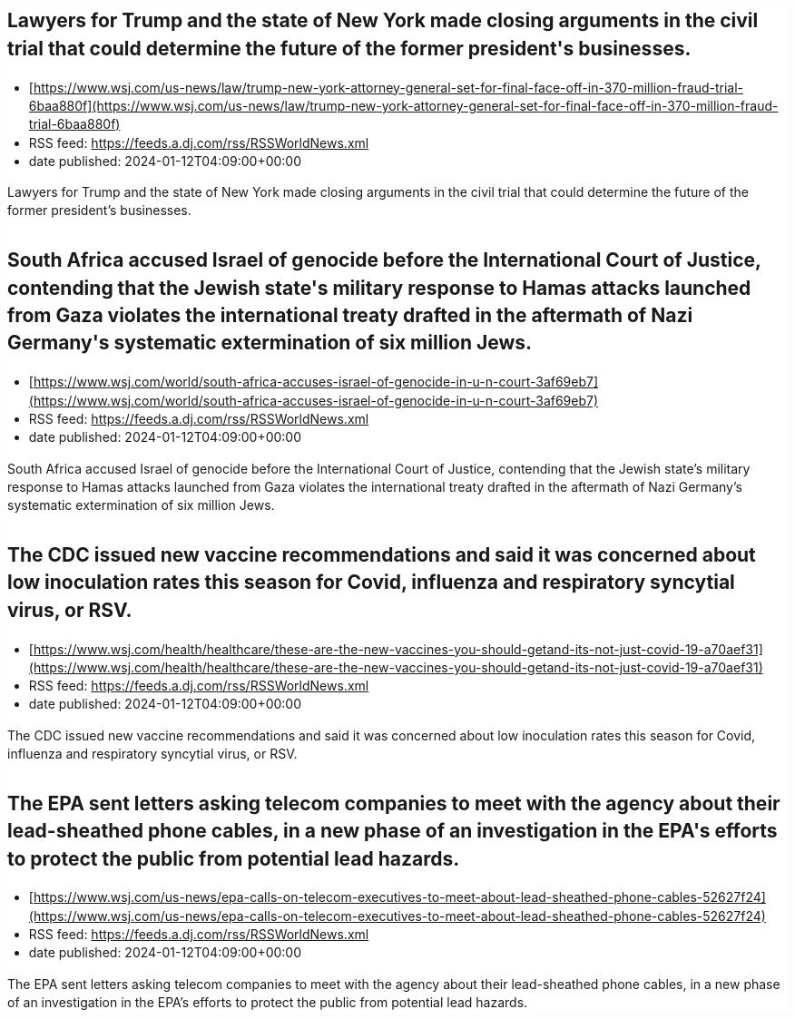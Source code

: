 ## Lawyers for Trump and the state of New York made closing arguments in the civil trial that could determine the future of the former president's businesses.
 - [https://www.wsj.com/us-news/law/trump-new-york-attorney-general-set-for-final-face-off-in-370-million-fraud-trial-6baa880f](https://www.wsj.com/us-news/law/trump-new-york-attorney-general-set-for-final-face-off-in-370-million-fraud-trial-6baa880f)
 - RSS feed: https://feeds.a.dj.com/rss/RSSWorldNews.xml
 - date published: 2024-01-12T04:09:00+00:00

Lawyers for Trump and the state of New York made closing arguments in the civil trial that could determine the future of the former president’s businesses.

## South Africa accused Israel of genocide before the International Court of Justice, contending that the Jewish state's military response to Hamas attacks launched from Gaza violates the international treaty drafted in the aftermath of Nazi Germany's systematic extermination of six million Jews.
 - [https://www.wsj.com/world/south-africa-accuses-israel-of-genocide-in-u-n-court-3af69eb7](https://www.wsj.com/world/south-africa-accuses-israel-of-genocide-in-u-n-court-3af69eb7)
 - RSS feed: https://feeds.a.dj.com/rss/RSSWorldNews.xml
 - date published: 2024-01-12T04:09:00+00:00

South Africa accused Israel of genocide before the International Court of Justice, contending that the Jewish state’s military response to Hamas attacks launched from Gaza violates the international treaty drafted in the aftermath of Nazi Germany’s systematic extermination of six million Jews.

## The CDC issued new vaccine recommendations and said it was concerned about low inoculation rates this season for Covid, influenza and respiratory syncytial virus, or RSV.
 - [https://www.wsj.com/health/healthcare/these-are-the-new-vaccines-you-should-getand-its-not-just-covid-19-a70aef31](https://www.wsj.com/health/healthcare/these-are-the-new-vaccines-you-should-getand-its-not-just-covid-19-a70aef31)
 - RSS feed: https://feeds.a.dj.com/rss/RSSWorldNews.xml
 - date published: 2024-01-12T04:09:00+00:00

The CDC issued new vaccine recommendations and said it was concerned about low inoculation rates this season for Covid, influenza and respiratory syncytial virus, or RSV.

## The EPA sent letters asking telecom companies to meet with the agency about their lead-sheathed phone cables, in a new phase of an investigation in the EPA's efforts to protect the public from potential lead hazards.
 - [https://www.wsj.com/us-news/epa-calls-on-telecom-executives-to-meet-about-lead-sheathed-phone-cables-52627f24](https://www.wsj.com/us-news/epa-calls-on-telecom-executives-to-meet-about-lead-sheathed-phone-cables-52627f24)
 - RSS feed: https://feeds.a.dj.com/rss/RSSWorldNews.xml
 - date published: 2024-01-12T04:09:00+00:00

The EPA sent letters asking telecom companies to meet with the agency about their lead-sheathed phone cables, in a new phase of an investigation in the EPA’s efforts to protect the public from potential lead hazards.

